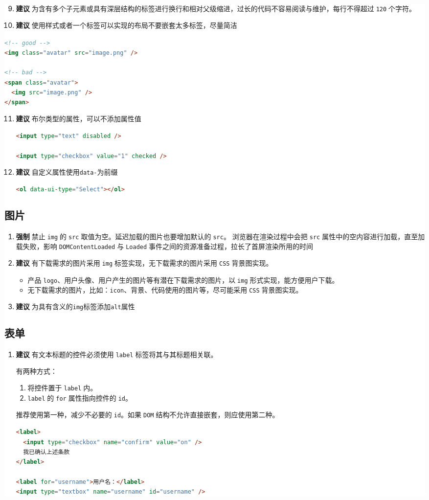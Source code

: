 9. **建议** 为含有多个子元素或具有深层结构的标签进行换行和相对父级缩进，过长的代码不容易阅读与维护，每行不得超过 `120` 个字符。

10. **建议** 使用样式或者一个标签可以实现的布局不要嵌套太多标签，尽量简洁

   ```html
   <!-- good -->
   <img class="avatar" src="image.png" />

   <!-- bad -->
   <span class="avatar">
     <img src="image.png" />
   </span>
   ```

11. **建议** 布尔类型的属性，可以不添加属性值

    ```html
    <input type="text" disabled />

    <input type="checkbox" value="1" checked />
    ```

12. **建议** 自定义属性使用`data-`为前缀

    ```html
    <ol data-ui-type="Select"></ol>
    ```

## 图片

1. **强制** 禁止 `img` 的 `src` 取值为空。延迟加载的图片也要增加默认的 `src`。
   浏览器在渲染过程中会把 `src` 属性中的空内容进行加载，直至加载失败，影响 `DOMContentLoaded` 与 `Loaded` 事件之间的资源准备过程，拉长了首屏渲染所用的时间

2. **建议** 有下载需求的图片采用 `img` 标签实现，无下载需求的图片采用 `CSS` 背景图实现。

   - 产品 `logo`、用户头像、用户产生的图片等有潜在下载需求的图片，以 `img` 形式实现，能方便用户下载。
   - 无下载需求的图片，比如：`icon`、背景、代码使用的图片等，尽可能采用 `CSS` 背景图实现。

3. **建议** 为具有含义的`img`标签添加`alt`属性

## 表单

1. **建议** 有文本标题的控件必须使用 `label` 标签将其与其标题相关联。

   有两种方式：

   1. 将控件置于 `label` 内。
   2. `label` 的 `for` 属性指向控件的 `id`。

   推荐使用第一种，减少不必要的 `id`。如果 `DOM` 结构不允许直接嵌套，则应使用第二种。

   ```html
   <label>
     <input type="checkbox" name="confirm" value="on" />
     我已确认上述条款
   </label>

   <label for="username">用户名：</label>
   <input type="textbox" name="username" id="username" />
   ```

